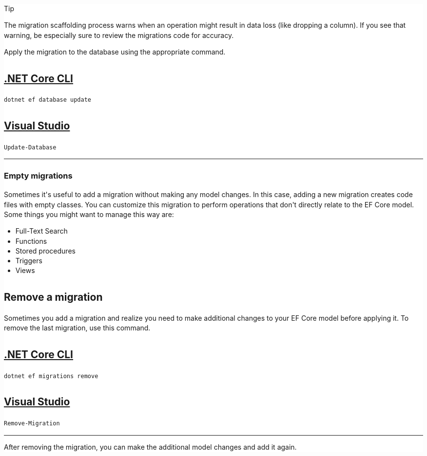 > [!TIP]
> The migration scaffolding process warns when an operation might result in data loss (like dropping a column). If you see that warning, be especially sure to review the migrations code for accuracy.

Apply the migration to the database using the appropriate command.

## [.NET Core CLI](#tab/dotnet-core-cli)

``` console
dotnet ef database update
```

## [Visual Studio](#tab/vs)

``` powershell
Update-Database
```

***

### Empty migrations

Sometimes it's useful to add a migration without making any model changes. In this case, adding a new migration creates code files with empty classes. You can customize this migration to perform operations that don't directly relate to the EF Core model. Some things you might want to manage this way are:

* Full-Text Search
* Functions
* Stored procedures
* Triggers
* Views

## Remove a migration

Sometimes you add a migration and realize you need to make additional changes to your EF Core model before applying it. To remove the last migration, use this command.

## [.NET Core CLI](#tab/dotnet-core-cli)

``` console
dotnet ef migrations remove
```

## [Visual Studio](#tab/vs)

``` powershell
Remove-Migration
```

***

After removing the migration, you can make the additional model changes and add it again.
